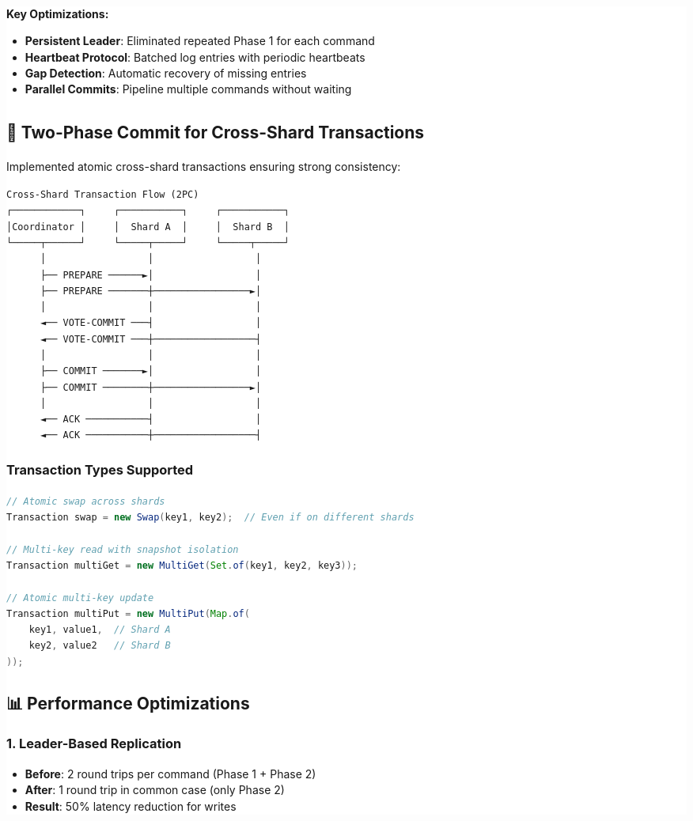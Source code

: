 **Key Optimizations:**
- **Persistent Leader**: Eliminated repeated Phase 1 for each command
- **Heartbeat Protocol**: Batched log entries with periodic heartbeats
- **Gap Detection**: Automatic recovery of missing entries
- **Parallel Commits**: Pipeline multiple commands without waiting

## 🔄 Two-Phase Commit for Cross-Shard Transactions

Implemented atomic cross-shard transactions ensuring strong consistency:

```
Cross-Shard Transaction Flow (2PC)
┌────────────┐     ┌───────────┐     ┌───────────┐
│Coordinator │     │  Shard A  │     │  Shard B  │
└─────┬──────┘     └─────┬─────┘     └─────┬─────┘
      │                  │                  │
      ├── PREPARE ──────►│                  │
      ├── PREPARE ───────┼─────────────────►│
      │                  │                  │
      ◄── VOTE-COMMIT ───┤                  │
      ◄── VOTE-COMMIT ───┼──────────────────┤
      │                  │                  │
      ├── COMMIT ───────►│                  │
      ├── COMMIT ────────┼─────────────────►│
      │                  │                  │
      ◄── ACK ───────────┤                  │
      ◄── ACK ───────────┼──────────────────┤
```

### Transaction Types Supported
```java
// Atomic swap across shards
Transaction swap = new Swap(key1, key2);  // Even if on different shards

// Multi-key read with snapshot isolation
Transaction multiGet = new MultiGet(Set.of(key1, key2, key3));

// Atomic multi-key update
Transaction multiPut = new MultiPut(Map.of(
    key1, value1,  // Shard A
    key2, value2   // Shard B
));
```

## 📊 Performance Optimizations

### 1. Leader-Based Replication
- **Before**: 2 round trips per command (Phase 1 + Phase 2)
- **After**: 1 round trip in common case (only Phase 2)
- **Result**: 50% latency reduction for writes
